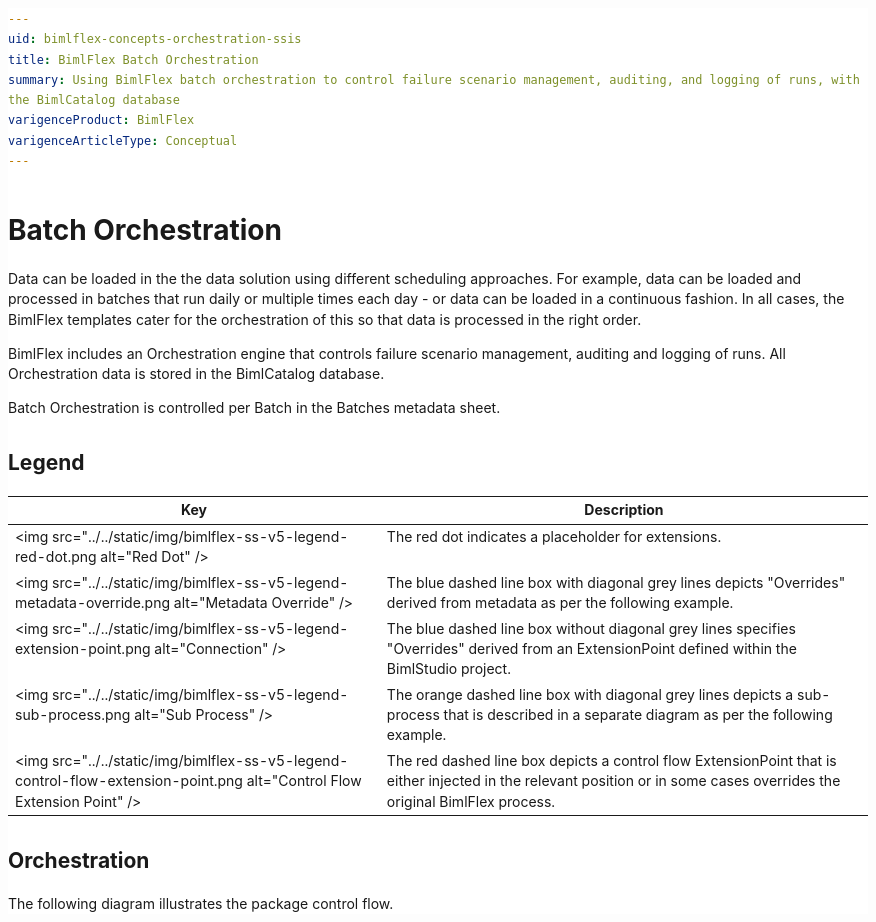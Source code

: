 ```yaml
---
uid: bimlflex-concepts-orchestration-ssis
title: BimlFlex Batch Orchestration
summary: Using BimlFlex batch orchestration to control failure scenario management, auditing, and logging of runs, with the BimlCatalog database
varigenceProduct: BimlFlex
varigenceArticleType: Conceptual
---
```

# Batch Orchestration

Data can be loaded in the the data solution using different scheduling approaches. For example, data can be loaded and processed in batches that run daily or multiple times each day - or data can be loaded in a continuous fashion. In all cases, the BimlFlex templates cater for the orchestration of this so that data is processed in the right order.

BimlFlex includes an Orchestration engine that controls failure scenario management, auditing and logging of runs. All Orchestration data is stored in the BimlCatalog database.

Batch Orchestration is controlled per Batch in the Batches metadata sheet.

## Legend

| Key | Description |
| --- | ----------- |
| <img src="../../static/img/bimlflex-ss-v5-legend-red-dot.png alt="Red Dot" /> | The red dot indicates a placeholder for extensions. |
| <img src="../../static/img/bimlflex-ss-v5-legend-metadata-override.png alt="Metadata Override" /> | The blue dashed line box with diagonal grey lines depicts "Overrides" derived from metadata as per the following example.|
| <img src="../../static/img/bimlflex-ss-v5-legend-extension-point.png alt="Connection" /> | The blue dashed line box without diagonal grey lines specifies "Overrides" derived from an ExtensionPoint defined within the BimlStudio project.|
| <img src="../../static/img/bimlflex-ss-v5-legend-sub-process.png alt="Sub Process" /> | The orange dashed line box with diagonal grey lines depicts a sub-process that is described in a separate diagram as per the following example.|
| <img src="../../static/img/bimlflex-ss-v5-legend-control-flow-extension-point.png alt="Control Flow Extension Point" /> | The red dashed line box depicts a control flow ExtensionPoint that is either injected in the relevant position or in some cases overrides the original BimlFlex process. |

## Orchestration

The following diagram illustrates the package control flow.
